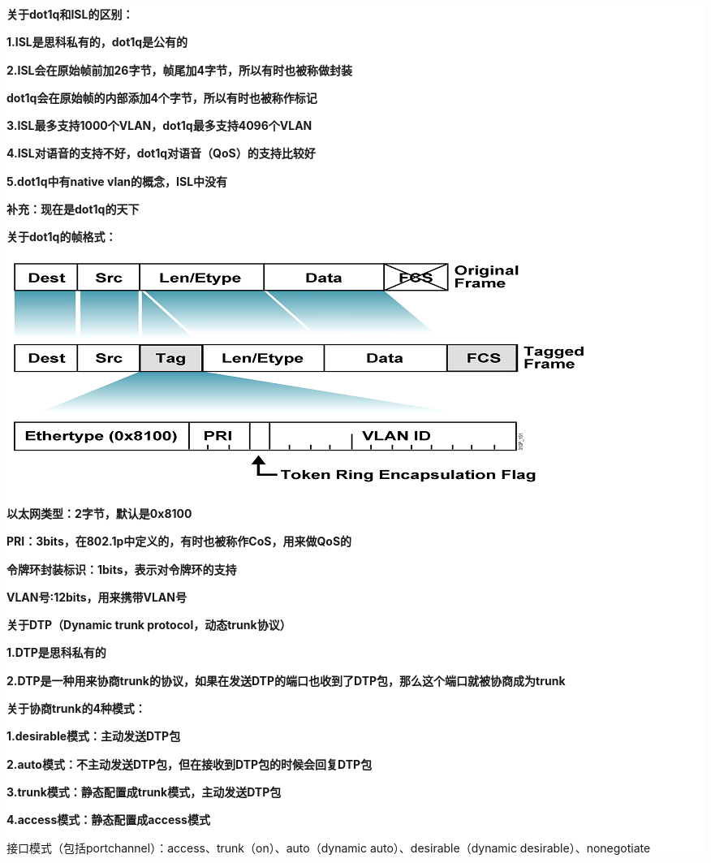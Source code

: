 **关于dot1q和ISL的区别：**

**1.ISL是思科私有的，dot1q是公有的**

**2.ISL会在原始帧前加26字节，帧尾加4字节，所以有时也被称做封装**

**dot1q会在原始帧的内部添加4个字节，所以有时也被称作标记**

**3.ISL最多支持1000个VLAN，dot1q最多支持4096个VLAN**

**4.ISL对语音的支持不好，dot1q对语音（QoS）的支持比较好**

**5.dot1q中有native vlan的概念，ISL中没有**

**补充：现在是dot1q的天下**

**关于dot1q的帧格式：**

![VLAN(VLAN,TRUNK,VTP)%206db1088d3b6149a89644fc90a4ffa884/image2.png](VLAN(VLAN,TRUNK,VTP)/image2.png)

**以太网类型：2字节，默认是0x8100**

**PRI：3bits，在802.1p中定义的，有时也被称作CoS，用来做QoS的**

**令牌环封装标识：1bits，表示对令牌环的支持**

**VLAN号:12bits，用来携带VLAN号**

**关于DTP（Dynamic trunk protocol，动态trunk协议）**

**1.DTP是思科私有的**

**2.DTP是一种用来协商trunk的协议，如果在发送DTP的端口也收到了DTP包，那么这个端口就被协商成为trunk**

**关于协商trunk的4种模式：**

**1.desirable模式：主动发送DTP包**

**2.auto模式：不主动发送DTP包，但在接收到DTP包的时候会回复DTP包**

**3.trunk模式：静态配置成trunk模式，主动发送DTP包**

**4.access模式：静态配置成access模式**

接口模式（包括portchannel）：access、trunk（on）、auto（dynamic auto）、desirable（dynamic desirable）、nonegotiate
